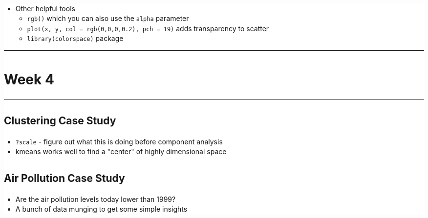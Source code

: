 * Other helpful tools
  * `rgb()` which you can also use the `alpha` parameter
  * `plot(x, y, col = rgb(0,0,0,0.2), pch = 19)` adds transparency to scatter
  * `library(colorspace)` package
  
--------------------------------------------------------------------------------
  
# Week 4
  
--------------------------------------------------------------------------------
  
## Clustering Case Study

* `?scale` - figure out what this is doing before component analysis
* kmeans works well to find a "center" of highly dimensional space
  
## Air Pollution Case Study

* Are the air pollution levels today lower than 1999?
* A bunch of data munging to get some simple insights
